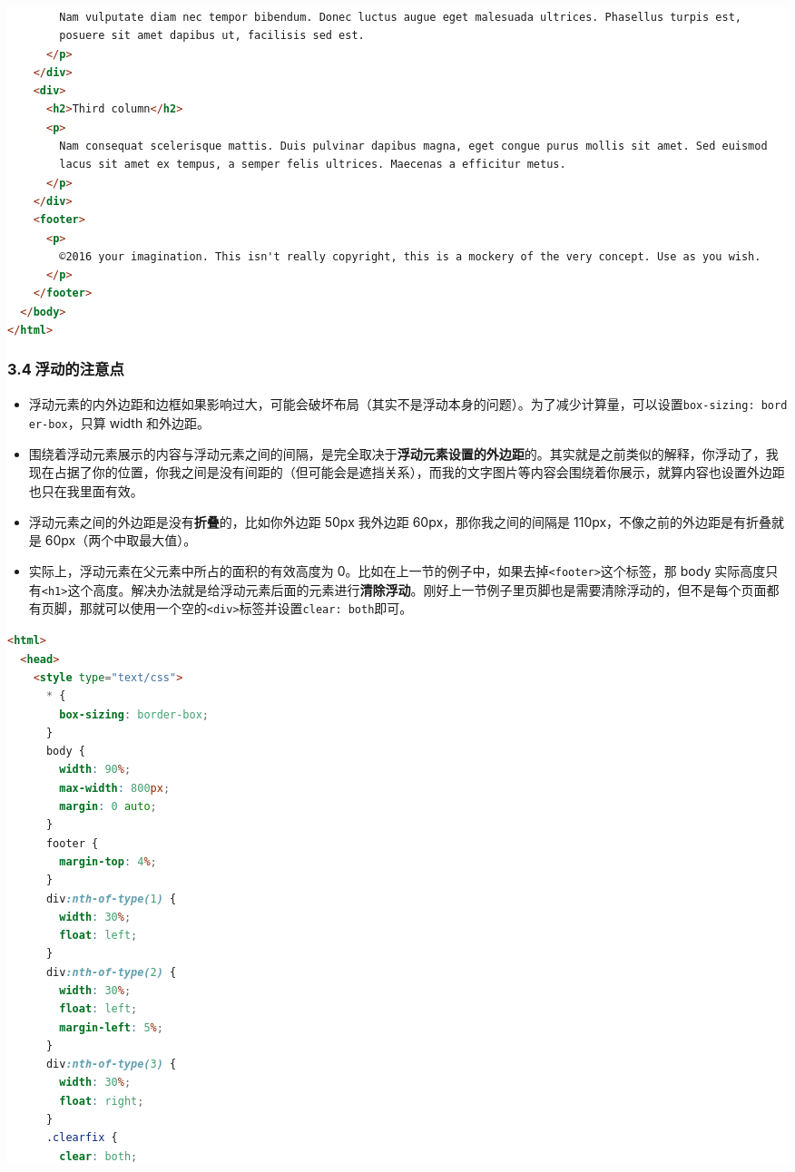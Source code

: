 ```html
        Nam vulputate diam nec tempor bibendum. Donec luctus augue eget malesuada ultrices. Phasellus turpis est,
        posuere sit amet dapibus ut, facilisis sed est.
      </p>
    </div>
    <div>
      <h2>Third column</h2>
      <p>
        Nam consequat scelerisque mattis. Duis pulvinar dapibus magna, eget congue purus mollis sit amet. Sed euismod
        lacus sit amet ex tempus, a semper felis ultrices. Maecenas a efficitur metus.
      </p>
    </div>
    <footer>
      <p>
        ©2016 your imagination. This isn't really copyright, this is a mockery of the very concept. Use as you wish.
      </p>
    </footer>
  </body>
</html>
```

### 3.4 浮动的注意点

- 浮动元素的内外边距和边框如果影响过大，可能会破坏布局（其实不是浮动本身的问题）。为了减少计算量，可以设置`box-sizing: border-box`，只算 width 和外边距。

- 围绕着浮动元素展示的内容与浮动元素之间的间隔，是完全取决于**浮动元素设置的外边距**的。其实就是之前类似的解释，你浮动了，我现在占据了你的位置，你我之间是没有间距的（但可能会是遮挡关系），而我的文字图片等内容会围绕着你展示，就算内容也设置外边距也只在我里面有效。

- 浮动元素之间的外边距是没有**折叠**的，比如你外边距 50px 我外边距 60px，那你我之间的间隔是 110px，不像之前的外边距是有折叠就是 60px（两个中取最大值）。

- 实际上，浮动元素在父元素中所占的面积的有效高度为 0。比如在上一节的例子中，如果去掉`<footer>`这个标签，那 body 实际高度只有`<h1>`这个高度。解决办法就是给浮动元素后面的元素进行**清除浮动**。刚好上一节例子里页脚也是需要清除浮动的，但不是每个页面都有页脚，那就可以使用一个空的`<div>`标签并设置`clear: both`即可。

```html
<html>
  <head>
    <style type="text/css">
      * {
        box-sizing: border-box;
      }
      body {
        width: 90%;
        max-width: 800px;
        margin: 0 auto;
      }
      footer {
        margin-top: 4%;
      }
      div:nth-of-type(1) {
        width: 30%;
        float: left;
      }
      div:nth-of-type(2) {
        width: 30%;
        float: left;
        margin-left: 5%;
      }
      div:nth-of-type(3) {
        width: 30%;
        float: right;
      }
      .clearfix {
        clear: both;
```